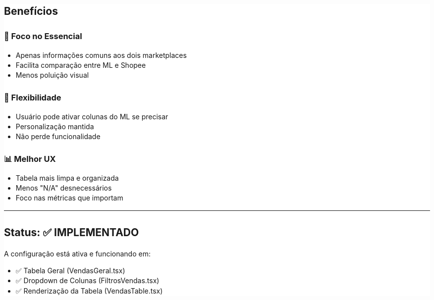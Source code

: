 ## Benefícios

### 🎯 Foco no Essencial
- Apenas informações comuns aos dois marketplaces
- Facilita comparação entre ML e Shopee
- Menos poluição visual

### 🔧 Flexibilidade
- Usuário pode ativar colunas do ML se precisar
- Personalização mantida
- Não perde funcionalidade

### 📊 Melhor UX
- Tabela mais limpa e organizada
- Menos "N/A" desnecessários
- Foco nas métricas que importam

---

## Status: ✅ IMPLEMENTADO

A configuração está ativa e funcionando em:
- ✅ Tabela Geral (VendasGeral.tsx)
- ✅ Dropdown de Colunas (FiltrosVendas.tsx)
- ✅ Renderização da Tabela (VendasTable.tsx)
